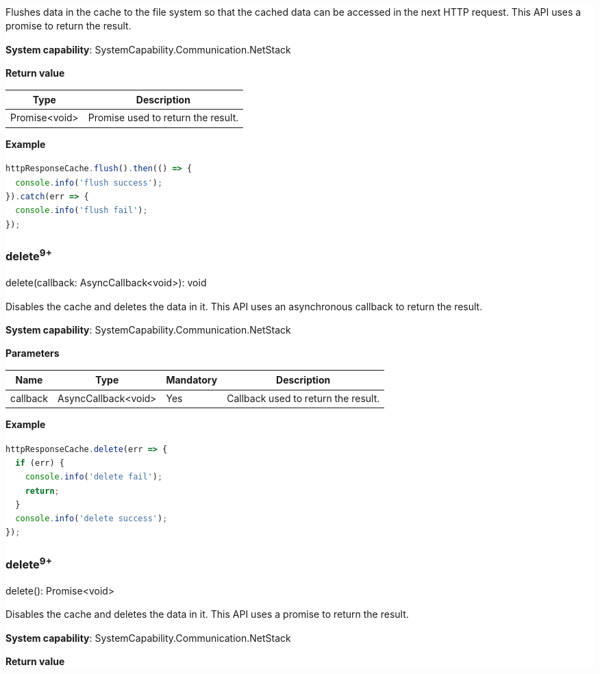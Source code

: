 Flushes data in the cache to the file system so that the cached data can be accessed in the next HTTP request. This API uses a promise to return the result.

**System capability**: SystemCapability.Communication.NetStack

**Return value**

| Type                             | Description                                 |
| --------------------------------- | ------------------------------------- |
| Promise\<void\> | Promise used to return the result.|

**Example**

```js
httpResponseCache.flush().then(() => {
  console.info('flush success');
}).catch(err => {
  console.info('flush fail');
});
```

### delete<sup>9+</sup>

delete(callback: AsyncCallback\<void\>): void

Disables the cache and deletes the data in it. This API uses an asynchronous callback to return the result.

**System capability**: SystemCapability.Communication.NetStack

**Parameters**

| Name  | Type                                   | Mandatory| Description      |
| -------- | --------------------------------------- | ---- | ---------- |
| callback | AsyncCallback\<void\> | Yes  | Callback used to return the result.|

**Example**

```js
httpResponseCache.delete(err => {
  if (err) {
    console.info('delete fail');
    return;
  }
  console.info('delete success');
});
```
### delete<sup>9+</sup>

delete(): Promise\<void\>

Disables the cache and deletes the data in it. This API uses a promise to return the result.

**System capability**: SystemCapability.Communication.NetStack

**Return value**
